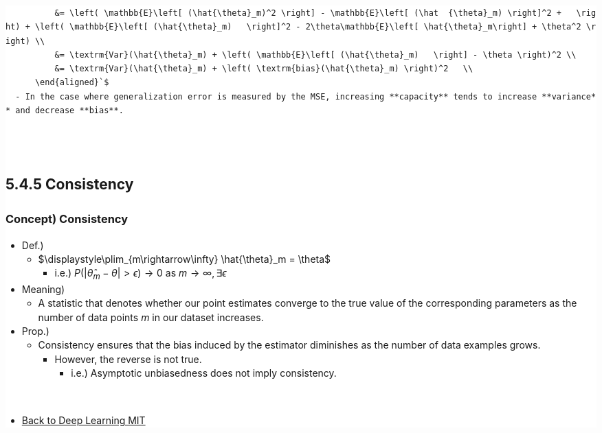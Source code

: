               &= \left( \mathbb{E}\left[ (\hat{\theta}_m)^2 \right] - \mathbb{E}\left[ (\hat  {\theta}_m) \right]^2 +   \right) + \left( \mathbb{E}\left[ (\hat{\theta}_m)   \right]^2 - 2\theta\mathbb{E}\left[ \hat{\theta}_m\right] + \theta^2 \right) \\
              &= \textrm{Var}(\hat{\theta}_m) + \left( \mathbb{E}\left[ (\hat{\theta}_m)   \right] - \theta \right)^2 \\
              &= \textrm{Var}(\hat{\theta}_m) + \left( \textrm{bias}(\hat{\theta}_m) \right)^2   \\
          \end{aligned}`$
      - In the case where generalization error is measured by the MSE, increasing **capacity** tends to increase **variance** and decrease **bias**.

<br><br>

## 5.4.5 Consistency
### Concept) Consistency
- Def.)
  - $`\displaystyle\plim_{m\rightarrow\infty} \hat{\theta}_m = \theta`$
    - i.e.) $`P(|\hat{\theta}_m - \theta| \gt \epsilon) \rightarrow 0 \textrm{ as } m\rightarrow\infty, \exists\epsilon`$
- Meaning)
  - A statistic that denotes whether our point estimates converge to the true value of the corresponding parameters as the number of data points $`m`$ in our dataset increases.
- Prop.)
  - Consistency ensures that the bias induced by the estimator diminishes as the number of data examples grows.
    - However, the reverse is not true.
      - i.e.) Asymptotic unbiasedness does not imply consistency.


<br>

* [Back to Deep Learning MIT](../../main.md)